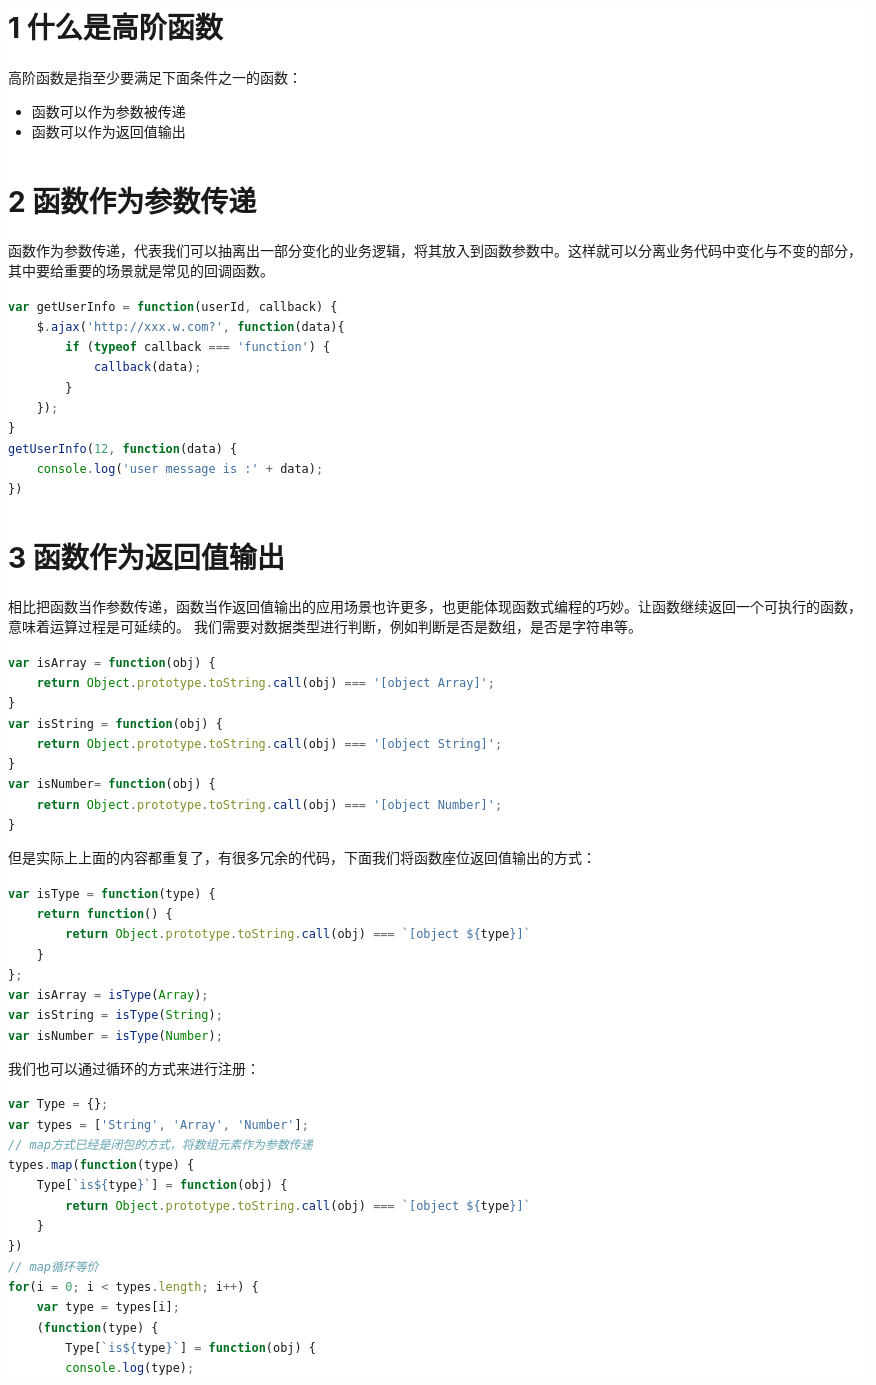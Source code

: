 # 1 什么是高阶函数
高阶函数是指至少要满足下面条件之一的函数：
- 函数可以作为参数被传递
- 函数可以作为返回值输出

# 2 函数作为参数传递
函数作为参数传递，代表我们可以抽离出一部分变化的业务逻辑，将其放入到函数参数中。这样就可以分离业务代码中变化与不变的部分，其中要给重要的场景就是常见的回调函数。
```javascript
var getUserInfo = function(userId, callback) {
    $.ajax('http://xxx.w.com?', function(data){
        if (typeof callback === 'function') {
            callback(data);
        }
    });
}
getUserInfo(12, function(data) {
    console.log('user message is :' + data);
})
```

# 3 函数作为返回值输出
相比把函数当作参数传递，函数当作返回值输出的应用场景也许更多，也更能体现函数式编程的巧妙。让函数继续返回一个可执行的函数，意味着运算过程是可延续的。
我们需要对数据类型进行判断，例如判断是否是数组，是否是字符串等。
```javascript
var isArray = function(obj) {
    return Object.prototype.toString.call(obj) === '[object Array]';
}
var isString = function(obj) {
    return Object.prototype.toString.call(obj) === '[object String]';
}
var isNumber= function(obj) {
    return Object.prototype.toString.call(obj) === '[object Number]';
}
```
但是实际上上面的内容都重复了，有很多冗余的代码，下面我们将函数座位返回值输出的方式：
```javascript
var isType = function(type) {
    return function() {
        return Object.prototype.toString.call(obj) === `[object ${type}]`
    }
};
var isArray = isType(Array);
var isString = isType(String);
var isNumber = isType(Number);
```
我们也可以通过循环的方式来进行注册：
```javascript
var Type = {};
var types = ['String', 'Array', 'Number'];
// map方式已经是闭包的方式，将数组元素作为参数传递
types.map(function(type) {
    Type[`is${type}`] = function(obj) {
        return Object.prototype.toString.call(obj) === `[object ${type}]`
    }
})
// map循环等价
for(i = 0; i < types.length; i++) {
    var type = types[i];
    (function(type) {
        Type[`is${type}`] = function(obj) {
        console.log(type);
```